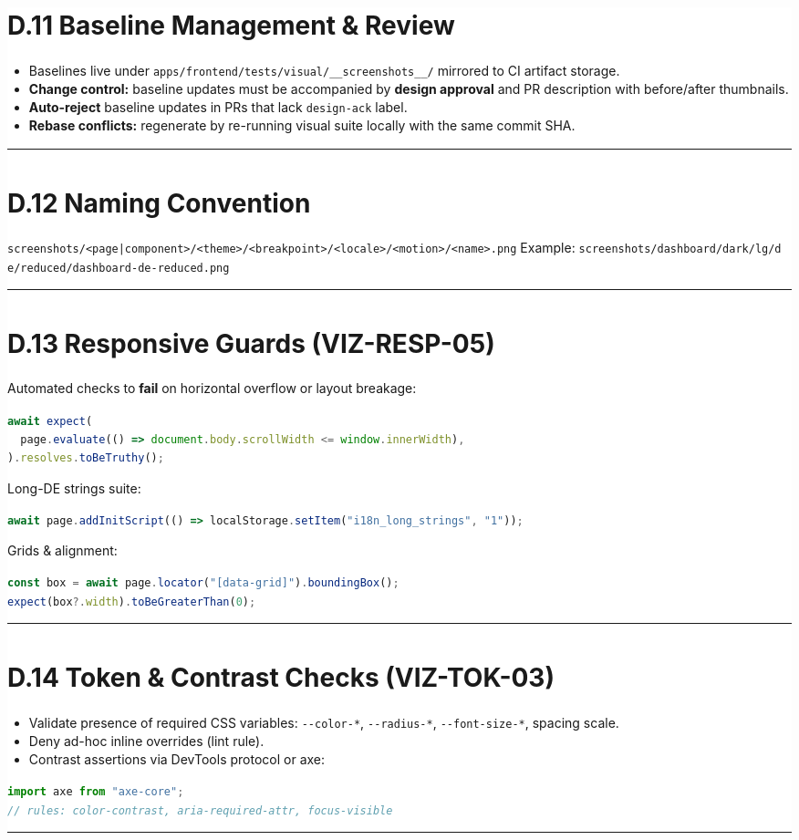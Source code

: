 
# D.11 Baseline Management & Review

- Baselines live under `apps/frontend/tests/visual/__screenshots__/` mirrored to CI artifact storage.
- **Change control:** baseline updates must be accompanied by **design approval** and PR description with before/after thumbnails.
- **Auto-reject** baseline updates in PRs that lack `design-ack` label.
- **Rebase conflicts:** regenerate by re-running visual suite locally with the same commit SHA.

---

# D.12 Naming Convention

`screenshots/<page|component>/<theme>/<breakpoint>/<locale>/<motion>/<name>.png`
Example: `screenshots/dashboard/dark/lg/de/reduced/dashboard-de-reduced.png`

---

# D.13 Responsive Guards (VIZ-RESP-05)

Automated checks to **fail** on horizontal overflow or layout breakage:

```ts
await expect(
  page.evaluate(() => document.body.scrollWidth <= window.innerWidth),
).resolves.toBeTruthy();
```

Long-DE strings suite:

```ts
await page.addInitScript(() => localStorage.setItem("i18n_long_strings", "1"));
```

Grids & alignment:

```ts
const box = await page.locator("[data-grid]").boundingBox();
expect(box?.width).toBeGreaterThan(0);
```

---

# D.14 Token & Contrast Checks (VIZ-TOK-03)

- Validate presence of required CSS variables: `--color-*`, `--radius-*`, `--font-size-*`, spacing scale.
- Deny ad-hoc inline overrides (lint rule).
- Contrast assertions via DevTools protocol or axe:

```ts
import axe from "axe-core";
// rules: color-contrast, aria-required-attr, focus-visible
```

---